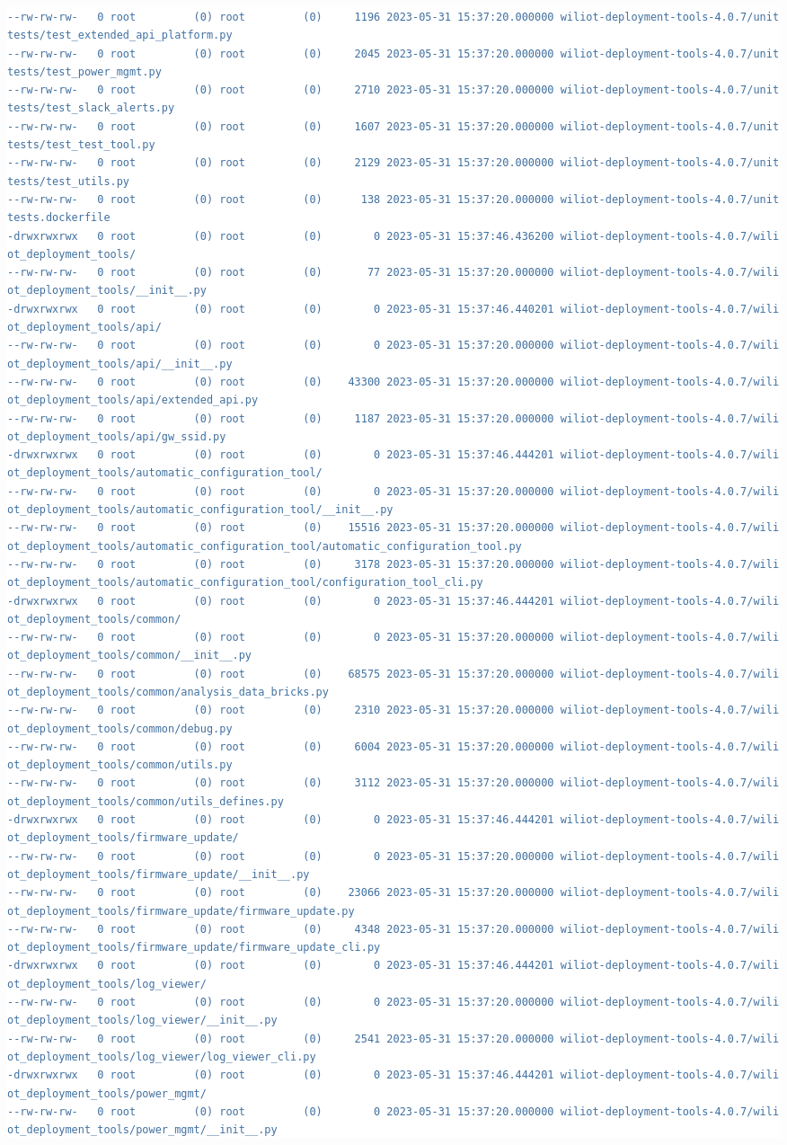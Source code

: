 ```diff
--rw-rw-rw-   0 root         (0) root         (0)     1196 2023-05-31 15:37:20.000000 wiliot-deployment-tools-4.0.7/unittests/test_extended_api_platform.py
--rw-rw-rw-   0 root         (0) root         (0)     2045 2023-05-31 15:37:20.000000 wiliot-deployment-tools-4.0.7/unittests/test_power_mgmt.py
--rw-rw-rw-   0 root         (0) root         (0)     2710 2023-05-31 15:37:20.000000 wiliot-deployment-tools-4.0.7/unittests/test_slack_alerts.py
--rw-rw-rw-   0 root         (0) root         (0)     1607 2023-05-31 15:37:20.000000 wiliot-deployment-tools-4.0.7/unittests/test_test_tool.py
--rw-rw-rw-   0 root         (0) root         (0)     2129 2023-05-31 15:37:20.000000 wiliot-deployment-tools-4.0.7/unittests/test_utils.py
--rw-rw-rw-   0 root         (0) root         (0)      138 2023-05-31 15:37:20.000000 wiliot-deployment-tools-4.0.7/unittests.dockerfile
-drwxrwxrwx   0 root         (0) root         (0)        0 2023-05-31 15:37:46.436200 wiliot-deployment-tools-4.0.7/wiliot_deployment_tools/
--rw-rw-rw-   0 root         (0) root         (0)       77 2023-05-31 15:37:20.000000 wiliot-deployment-tools-4.0.7/wiliot_deployment_tools/__init__.py
-drwxrwxrwx   0 root         (0) root         (0)        0 2023-05-31 15:37:46.440201 wiliot-deployment-tools-4.0.7/wiliot_deployment_tools/api/
--rw-rw-rw-   0 root         (0) root         (0)        0 2023-05-31 15:37:20.000000 wiliot-deployment-tools-4.0.7/wiliot_deployment_tools/api/__init__.py
--rw-rw-rw-   0 root         (0) root         (0)    43300 2023-05-31 15:37:20.000000 wiliot-deployment-tools-4.0.7/wiliot_deployment_tools/api/extended_api.py
--rw-rw-rw-   0 root         (0) root         (0)     1187 2023-05-31 15:37:20.000000 wiliot-deployment-tools-4.0.7/wiliot_deployment_tools/api/gw_ssid.py
-drwxrwxrwx   0 root         (0) root         (0)        0 2023-05-31 15:37:46.444201 wiliot-deployment-tools-4.0.7/wiliot_deployment_tools/automatic_configuration_tool/
--rw-rw-rw-   0 root         (0) root         (0)        0 2023-05-31 15:37:20.000000 wiliot-deployment-tools-4.0.7/wiliot_deployment_tools/automatic_configuration_tool/__init__.py
--rw-rw-rw-   0 root         (0) root         (0)    15516 2023-05-31 15:37:20.000000 wiliot-deployment-tools-4.0.7/wiliot_deployment_tools/automatic_configuration_tool/automatic_configuration_tool.py
--rw-rw-rw-   0 root         (0) root         (0)     3178 2023-05-31 15:37:20.000000 wiliot-deployment-tools-4.0.7/wiliot_deployment_tools/automatic_configuration_tool/configuration_tool_cli.py
-drwxrwxrwx   0 root         (0) root         (0)        0 2023-05-31 15:37:46.444201 wiliot-deployment-tools-4.0.7/wiliot_deployment_tools/common/
--rw-rw-rw-   0 root         (0) root         (0)        0 2023-05-31 15:37:20.000000 wiliot-deployment-tools-4.0.7/wiliot_deployment_tools/common/__init__.py
--rw-rw-rw-   0 root         (0) root         (0)    68575 2023-05-31 15:37:20.000000 wiliot-deployment-tools-4.0.7/wiliot_deployment_tools/common/analysis_data_bricks.py
--rw-rw-rw-   0 root         (0) root         (0)     2310 2023-05-31 15:37:20.000000 wiliot-deployment-tools-4.0.7/wiliot_deployment_tools/common/debug.py
--rw-rw-rw-   0 root         (0) root         (0)     6004 2023-05-31 15:37:20.000000 wiliot-deployment-tools-4.0.7/wiliot_deployment_tools/common/utils.py
--rw-rw-rw-   0 root         (0) root         (0)     3112 2023-05-31 15:37:20.000000 wiliot-deployment-tools-4.0.7/wiliot_deployment_tools/common/utils_defines.py
-drwxrwxrwx   0 root         (0) root         (0)        0 2023-05-31 15:37:46.444201 wiliot-deployment-tools-4.0.7/wiliot_deployment_tools/firmware_update/
--rw-rw-rw-   0 root         (0) root         (0)        0 2023-05-31 15:37:20.000000 wiliot-deployment-tools-4.0.7/wiliot_deployment_tools/firmware_update/__init__.py
--rw-rw-rw-   0 root         (0) root         (0)    23066 2023-05-31 15:37:20.000000 wiliot-deployment-tools-4.0.7/wiliot_deployment_tools/firmware_update/firmware_update.py
--rw-rw-rw-   0 root         (0) root         (0)     4348 2023-05-31 15:37:20.000000 wiliot-deployment-tools-4.0.7/wiliot_deployment_tools/firmware_update/firmware_update_cli.py
-drwxrwxrwx   0 root         (0) root         (0)        0 2023-05-31 15:37:46.444201 wiliot-deployment-tools-4.0.7/wiliot_deployment_tools/log_viewer/
--rw-rw-rw-   0 root         (0) root         (0)        0 2023-05-31 15:37:20.000000 wiliot-deployment-tools-4.0.7/wiliot_deployment_tools/log_viewer/__init__.py
--rw-rw-rw-   0 root         (0) root         (0)     2541 2023-05-31 15:37:20.000000 wiliot-deployment-tools-4.0.7/wiliot_deployment_tools/log_viewer/log_viewer_cli.py
-drwxrwxrwx   0 root         (0) root         (0)        0 2023-05-31 15:37:46.444201 wiliot-deployment-tools-4.0.7/wiliot_deployment_tools/power_mgmt/
--rw-rw-rw-   0 root         (0) root         (0)        0 2023-05-31 15:37:20.000000 wiliot-deployment-tools-4.0.7/wiliot_deployment_tools/power_mgmt/__init__.py
```